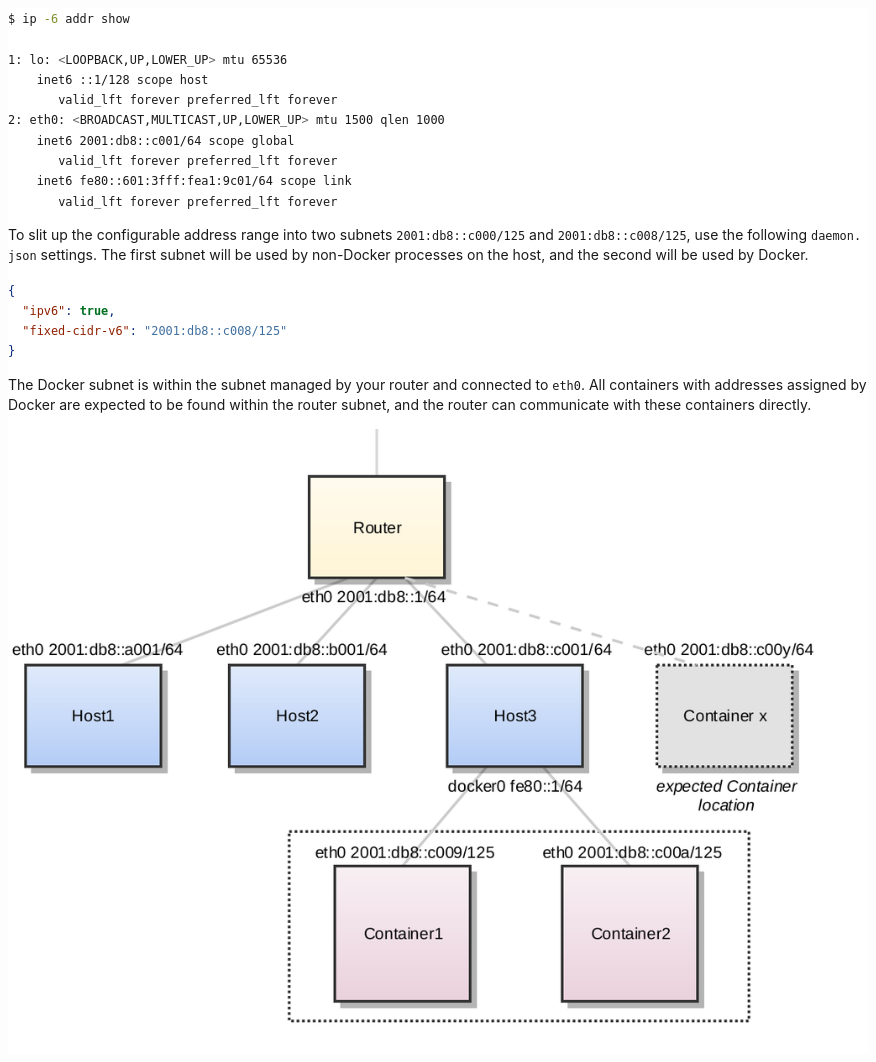 ```bash
$ ip -6 addr show

1: lo: <LOOPBACK,UP,LOWER_UP> mtu 65536
    inet6 ::1/128 scope host
       valid_lft forever preferred_lft forever
2: eth0: <BROADCAST,MULTICAST,UP,LOWER_UP> mtu 1500 qlen 1000
    inet6 2001:db8::c001/64 scope global
       valid_lft forever preferred_lft forever
    inet6 fe80::601:3fff:fea1:9c01/64 scope link
       valid_lft forever preferred_lft forever
```

To slit up the configurable address range into two subnets
`2001:db8::c000/125` and `2001:db8::c008/125`, use the following `daemon.json`
settings. The first subnet will be used by non-Docker processes on the host, and
the second will be used by Docker.

```json
{
  "ipv6": true,
  "fixed-cidr-v6": "2001:db8::c008/125"
}
```

The Docker subnet is within the subnet managed by your router and connected to
`eth0`. All containers with addresses assigned by Docker are expected to be
found within the router subnet, and the router can communicate with these
containers directly.

![](images/ipv6_ndp_proxying.svg)
